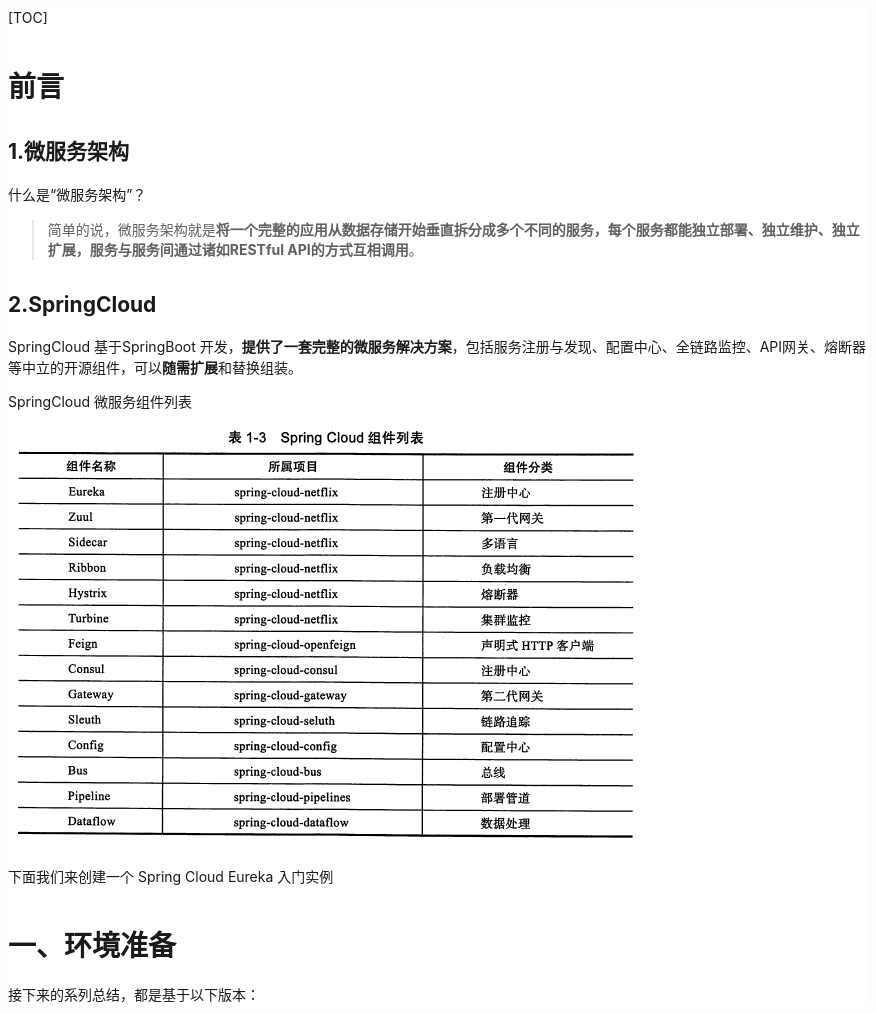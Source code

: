 [TOC]

# 前言

## 1.微服务架构

什么是“微服务架构”？

> 简单的说，微服务架构就是**将一个完整的应用从数据存储开始垂直拆分成多个不同的服务，每个服务都能独立部署、独立维护、独立扩展，服务与服务间通过诸如RESTful API的方式互相调用**。



## 2.SpringCloud

SpringCloud 基于SpringBoot 开发，**提供了一套完整的微服务解决方案**，包括服务注册与发现、配置中心、全链路监控、API网关、熔断器等中立的开源组件，可以**随需扩展**和替换组装。



SpringCloud 微服务组件列表

![1558411003255](./images/1558411003255.png)



下面我们来创建一个 Spring Cloud Eureka 入门实例



# 一、环境准备

接下来的系列总结，都是基于以下版本：
